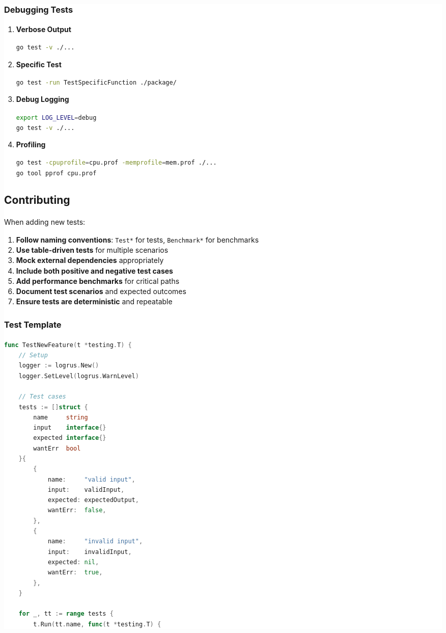 ### Debugging Tests

1. **Verbose Output**
   ```bash
   go test -v ./...
   ```

2. **Specific Test**
   ```bash
   go test -run TestSpecificFunction ./package/
   ```

3. **Debug Logging**
   ```bash
   export LOG_LEVEL=debug
   go test -v ./...
   ```

4. **Profiling**
   ```bash
   go test -cpuprofile=cpu.prof -memprofile=mem.prof ./...
   go tool pprof cpu.prof
   ```

## Contributing

When adding new tests:

1. **Follow naming conventions**: `Test*` for tests, `Benchmark*` for benchmarks
2. **Use table-driven tests** for multiple scenarios
3. **Mock external dependencies** appropriately
4. **Include both positive and negative test cases**
5. **Add performance benchmarks** for critical paths
6. **Document test scenarios** and expected outcomes
7. **Ensure tests are deterministic** and repeatable

### Test Template

```go
func TestNewFeature(t *testing.T) {
    // Setup
    logger := logrus.New()
    logger.SetLevel(logrus.WarnLevel)
    
    // Test cases
    tests := []struct {
        name     string
        input    interface{}
        expected interface{}
        wantErr  bool
    }{
        {
            name:     "valid input",
            input:    validInput,
            expected: expectedOutput,
            wantErr:  false,
        },
        {
            name:     "invalid input",
            input:    invalidInput,
            expected: nil,
            wantErr:  true,
        },
    }
    
    for _, tt := range tests {
        t.Run(tt.name, func(t *testing.T) {
```